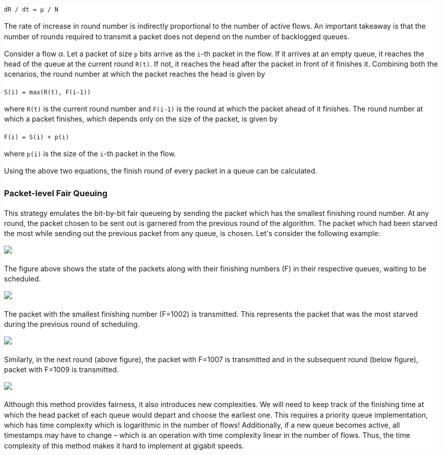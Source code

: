 `dR / dt = µ / N`

The rate of increase in round number is indirectly proportional to the number of
active flows. An important takeaway is that the number of rounds required to
transmit a packet does not depend on the number of backlogged queues.

Consider a flow $\alpha$. Let a packet of size `p` bits arrive as the `i`-th
packet in the flow. If it arrives at an empty queue, it reaches the head of the
queue at the current round `R(t)`. If not, it reaches the head after the packet
in front of it finishes it. Combining both the scenarios, the round number at
which the packet reaches the head is given by

`S(i) = max(R(t), F(i-1))`

where `R(t)` is the current round number and `F(i-1)` is the round at which the
packet ahead of it finishes. The round number at which a packet finishes, which
depends only on the size of the packet, is given by

`F(i) = S(i) + p(i)`

where `p(i)` is the size of the `i`-th packet in the flow.

Using the above two equations, the finish round of every packet in a queue can
be calculated.

### Packet-level Fair Queuing

This strategy emulates the bit-by-bit fair queueing by sending the packet which
has the smallest finishing round number. At any round, the packet chosen to be
sent out is garnered from the previous round of the algorithm. The packet which
had been starved the most while sending out the previous packet from any queue,
is chosen. Let's consider the following example:

![](https://assets.omscs-notes.com/images/notes/computer-networks/0143.png)

The figure above shows the state of the packets along with their finishing
numbers (F) in their respective queues, waiting to be scheduled.

![](https://assets.omscs-notes.com/images/notes/computer-networks/0144.png)

The packet with the smallest finishing number (F=1002) is transmitted. This
represents the packet that was the most starved during the previous round of
scheduling.

![](https://assets.omscs-notes.com/images/notes/computer-networks/0145.png)

Similarly, in the next round (above figure), the packet with F=1007 is
transmitted and in the subsequent round (below figure), packet with F=1009 is
transmitted.

![](https://assets.omscs-notes.com/images/notes/computer-networks/0146.png)

Although this method provides fairness, it also introduces new complexities. We
will need to keep track of the finishing time at which the head packet of each
queue would depart and choose the earliest one. This requires a priority queue
implementation, which has time complexity which is logarithmic in the number of
flows! Additionally, if a new queue becomes active, all timestamps may have to
change – which is an operation with time complexity linear in the number of
flows. Thus, the time complexity of this method makes it hard to implement at
gigabit speeds.
